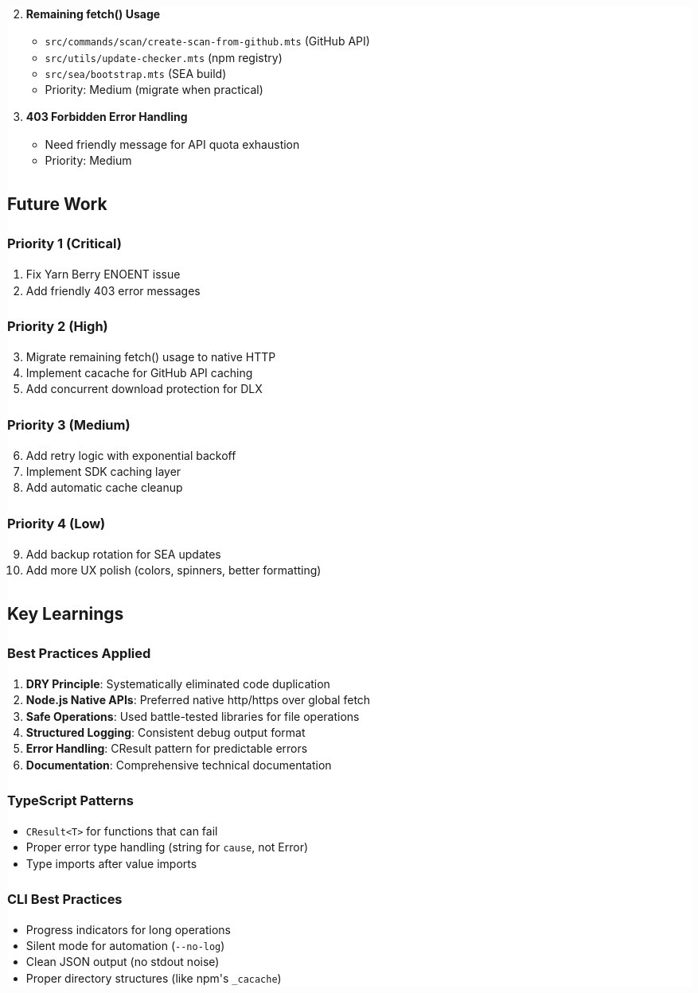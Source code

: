 2. **Remaining fetch() Usage**
   - `src/commands/scan/create-scan-from-github.mts` (GitHub API)
   - `src/utils/update-checker.mts` (npm registry)
   - `src/sea/bootstrap.mts` (SEA build)
   - Priority: Medium (migrate when practical)

3. **403 Forbidden Error Handling**
   - Need friendly message for API quota exhaustion
   - Priority: Medium

## Future Work

### Priority 1 (Critical)
1. Fix Yarn Berry ENOENT issue
2. Add friendly 403 error messages

### Priority 2 (High)
3. Migrate remaining fetch() usage to native HTTP
4. Implement cacache for GitHub API caching
5. Add concurrent download protection for DLX

### Priority 3 (Medium)
6. Add retry logic with exponential backoff
7. Implement SDK caching layer
8. Add automatic cache cleanup

### Priority 4 (Low)
9. Add backup rotation for SEA updates
10. Add more UX polish (colors, spinners, better formatting)

## Key Learnings

### Best Practices Applied
1. **DRY Principle**: Systematically eliminated code duplication
2. **Node.js Native APIs**: Preferred native http/https over global fetch
3. **Safe Operations**: Used battle-tested libraries for file operations
4. **Structured Logging**: Consistent debug output format
5. **Error Handling**: CResult pattern for predictable errors
6. **Documentation**: Comprehensive technical documentation

### TypeScript Patterns
- `CResult<T>` for functions that can fail
- Proper error type handling (string for `cause`, not Error)
- Type imports after value imports

### CLI Best Practices
- Progress indicators for long operations
- Silent mode for automation (`--no-log`)
- Clean JSON output (no stdout noise)
- Proper directory structures (like npm's `_cacache`)
